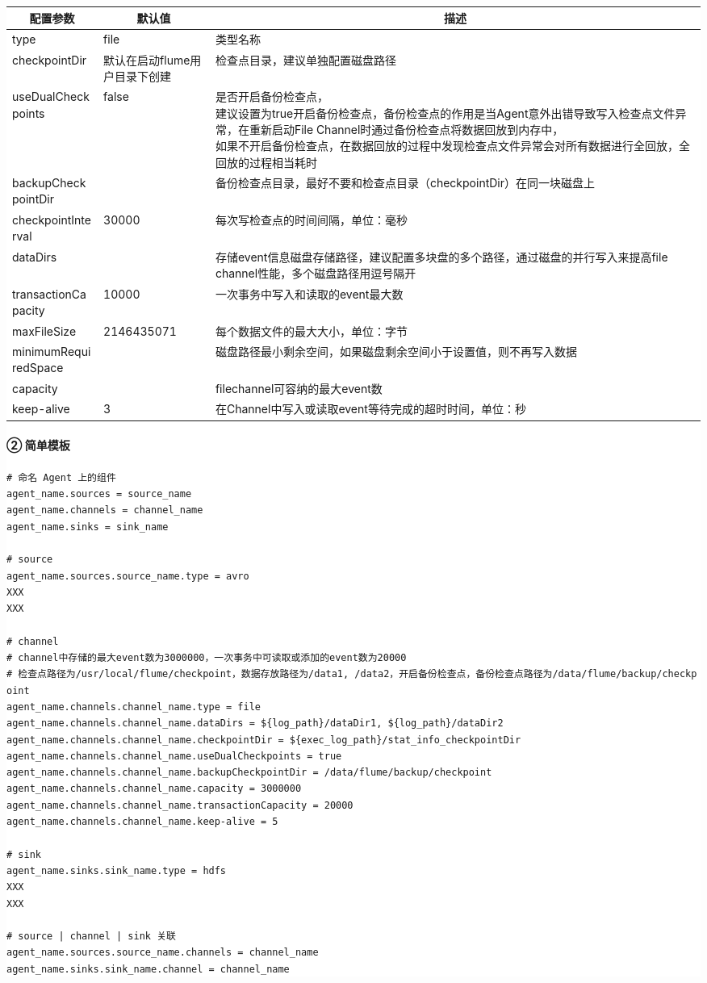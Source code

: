| 配置参数             | 默认值                        | 描述                                                         |
| -------------------- | ----------------------------- | ------------------------------------------------------------ |
| type                 | file                          | 类型名称                                                     |
| checkpointDir        | 默认在启动flume用户目录下创建 | 检查点目录，建议单独配置磁盘路径                             |
| useDualCheckpoints   | false                         | 是否开启备份检查点，<br/>建议设置为true开启备份检查点，备份检查点的作用是当Agent意外出错导致写入检查点文件异常，在重新启动File Channel时通过备份检查点将数据回放到内存中，<br/>如果不开启备份检查点，在数据回放的过程中发现检查点文件异常会对所有数据进行全回放，全回放的过程相当耗时 |
| backupCheckpointDir  |                               | 备份检查点目录，最好不要和检查点目录（checkpointDir）在同一块磁盘上 |
| checkpointInterval   | 30000                         | 每次写检查点的时间间隔，单位：毫秒                           |
| dataDirs             |                               | 存储event信息磁盘存储路径，建议配置多块盘的多个路径，通过磁盘的并行写入来提高file channel性能，多个磁盘路径用逗号隔开 |
| transactionCapacity  | 10000                         | 一次事务中写入和读取的event最大数                            |
| maxFileSize          | 2146435071                    | 每个数据文件的最大大小，单位：字节                           |
| minimumRequiredSpace |                               | 磁盘路径最小剩余空间，如果磁盘剩余空间小于设置值，则不再写入数据 |
| capacity             |                               | filechannel可容纳的最大event数                               |
| keep-alive           | 3                             | 在Channel中写入或读取event等待完成的超时时间，单位：秒       |

#### ② 简单模板

```properties
# 命名 Agent 上的组件
agent_name.sources = source_name
agent_name.channels = channel_name
agent_name.sinks = sink_name

# source
agent_name.sources.source_name.type = avro
XXX
XXX

# channel
# channel中存储的最大event数为3000000，一次事务中可读取或添加的event数为20000
# 检查点路径为/usr/local/flume/checkpoint，数据存放路径为/data1, /data2，开启备份检查点，备份检查点路径为/data/flume/backup/checkpoint
agent_name.channels.channel_name.type = file
agent_name.channels.channel_name.dataDirs = ${log_path}/dataDir1, ${log_path}/dataDir2
agent_name.channels.channel_name.checkpointDir = ${exec_log_path}/stat_info_checkpointDir
agent_name.channels.channel_name.useDualCheckpoints = true 
agent_name.channels.channel_name.backupCheckpointDir = /data/flume/backup/checkpoint
agent_name.channels.channel_name.capacity = 3000000
agent_name.channels.channel_name.transactionCapacity = 20000
agent_name.channels.channel_name.keep-alive = 5

# sink
agent_name.sinks.sink_name.type = hdfs
XXX
XXX

# source | channel | sink 关联
agent_name.sources.source_name.channels = channel_name
agent_name.sinks.sink_name.channel = channel_name
```
